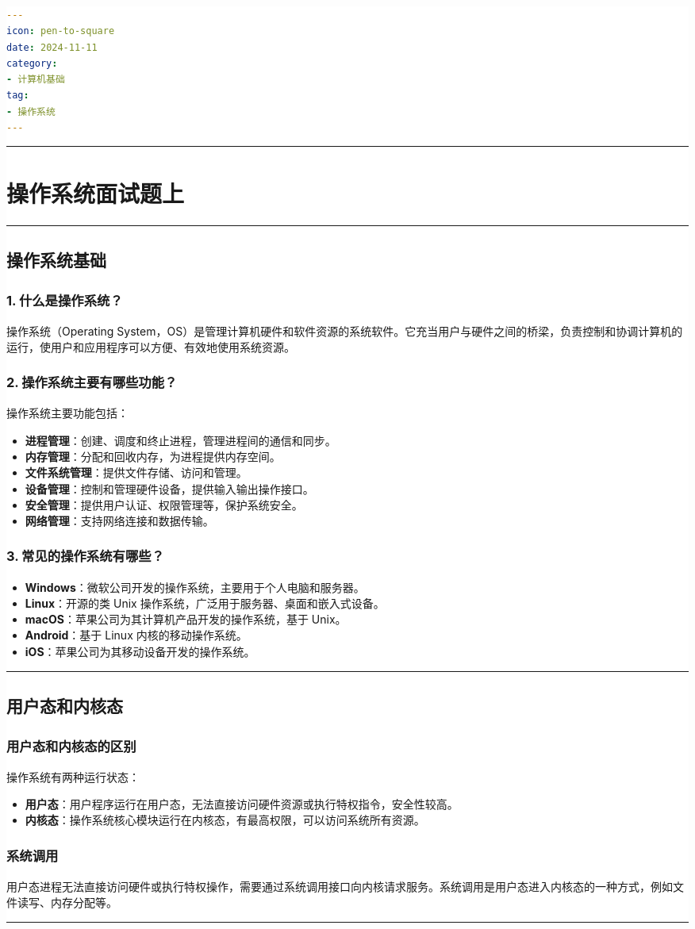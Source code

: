 ```yaml
---
icon: pen-to-square
date: 2024-11-11
category:
- 计算机基础
tag:
- 操作系统
---
```


---

# 操作系统面试题上


---

## 操作系统基础

### 1. 什么是操作系统？
操作系统（Operating System，OS）是管理计算机硬件和软件资源的系统软件。它充当用户与硬件之间的桥梁，负责控制和协调计算机的运行，使用户和应用程序可以方便、有效地使用系统资源。

### 2. 操作系统主要有哪些功能？
操作系统主要功能包括：
- **进程管理**：创建、调度和终止进程，管理进程间的通信和同步。
- **内存管理**：分配和回收内存，为进程提供内存空间。
- **文件系统管理**：提供文件存储、访问和管理。
- **设备管理**：控制和管理硬件设备，提供输入输出操作接口。
- **安全管理**：提供用户认证、权限管理等，保护系统安全。
- **网络管理**：支持网络连接和数据传输。

### 3. 常见的操作系统有哪些？
- **Windows**：微软公司开发的操作系统，主要用于个人电脑和服务器。
- **Linux**：开源的类 Unix 操作系统，广泛用于服务器、桌面和嵌入式设备。
- **macOS**：苹果公司为其计算机产品开发的操作系统，基于 Unix。
- **Android**：基于 Linux 内核的移动操作系统。
- **iOS**：苹果公司为其移动设备开发的操作系统。

---

## 用户态和内核态

### 用户态和内核态的区别
操作系统有两种运行状态：
- **用户态**：用户程序运行在用户态，无法直接访问硬件资源或执行特权指令，安全性较高。
- **内核态**：操作系统核心模块运行在内核态，有最高权限，可以访问系统所有资源。

### 系统调用
用户态进程无法直接访问硬件或执行特权操作，需要通过系统调用接口向内核请求服务。系统调用是用户态进入内核态的一种方式，例如文件读写、内存分配等。

---